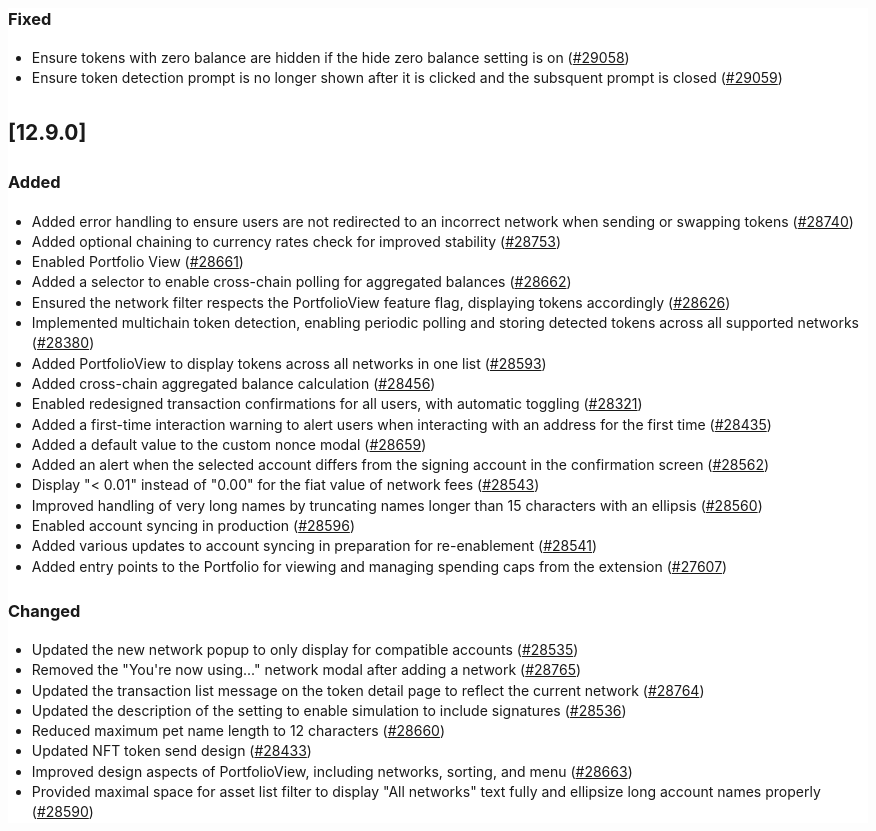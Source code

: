 ### Fixed
- Ensure tokens with zero balance are hidden if the hide zero balance setting is on ([#29058](https://github.com/MetaMask/metamask-extension/pull/29058))
- Ensure token detection prompt is no longer shown after it is clicked and the subsquent prompt is closed ([#29059](https://github.com/MetaMask/metamask-extension/pull/29059))

## [12.9.0]
### Added
- Added error handling to ensure users are not redirected to an incorrect network when sending or swapping tokens ([#28740](https://github.com/MetaMask/metamask-extension/pull/28740))
- Added optional chaining to currency rates check for improved stability ([#28753](https://github.com/MetaMask/metamask-extension/pull/28753))
- Enabled Portfolio View ([#28661](https://github.com/MetaMask/metamask-extension/pull/28661))
- Added a selector to enable cross-chain polling for aggregated balances ([#28662](https://github.com/MetaMask/metamask-extension/pull/28662))
- Ensured the network filter respects the PortfolioView feature flag, displaying tokens accordingly ([#28626](https://github.com/MetaMask/metamask-extension/pull/28626))
- Implemented multichain token detection, enabling periodic polling and storing detected tokens across all supported networks ([#28380](https://github.com/MetaMask/metamask-extension/pull/28380))
- Added PortfolioView to display tokens across all networks in one list ([#28593](https://github.com/MetaMask/metamask-extension/pull/28593))
- Added cross-chain aggregated balance calculation ([#28456](https://github.com/MetaMask/metamask-extension/pull/28456))
- Enabled redesigned transaction confirmations for all users, with automatic toggling ([#28321](https://github.com/MetaMask/metamask-extension/pull/28321))
- Added a first-time interaction warning to alert users when interacting with an address for the first time ([#28435](https://github.com/MetaMask/metamask-extension/pull/28435))
- Added a default value to the custom nonce modal ([#28659](https://github.com/MetaMask/metamask-extension/pull/28659))
- Added an alert when the selected account differs from the signing account in the confirmation screen ([#28562](https://github.com/MetaMask/metamask-extension/pull/28562))
- Display "< 0.01" instead of "0.00" for the fiat value of network fees ([#28543](https://github.com/MetaMask/metamask-extension/pull/28543))
- Improved handling of very long names by truncating names longer than 15 characters with an ellipsis ([#28560](https://github.com/MetaMask/metamask-extension/pull/28560))
- Enabled account syncing in production ([#28596](https://github.com/MetaMask/metamask-extension/pull/28596))
- Added various updates to account syncing in preparation for re-enablement ([#28541](https://github.com/MetaMask/metamask-extension/pull/28541))
- Added entry points to the Portfolio for viewing and managing spending caps from the extension ([#27607](https://github.com/MetaMask/metamask-extension/pull/27607))

### Changed
- Updated the new network popup to only display for compatible accounts ([#28535](https://github.com/MetaMask/metamask-extension/pull/28535))
- Removed the "You're now using..." network modal after adding a network ([#28765](https://github.com/MetaMask/metamask-extension/pull/28765))
- Updated the transaction list message on the token detail page to reflect the current network ([#28764](https://github.com/MetaMask/metamask-extension/pull/28764))
- Updated the description of the setting to enable simulation to include signatures ([#28536](https://github.com/MetaMask/metamask-extension/pull/28536))
- Reduced maximum pet name length to 12 characters ([#28660](https://github.com/MetaMask/metamask-extension/pull/28660))
- Updated NFT token send design ([#28433](https://github.com/MetaMask/metamask-extension/pull/28433))
- Improved design aspects of PortfolioView, including networks, sorting, and menu ([#28663](https://github.com/MetaMask/metamask-extension/pull/28663))
- Provided maximal space for asset list filter to display "All networks" text fully and ellipsize long account names properly ([#28590](https://github.com/MetaMask/metamask-extension/pull/28590))
